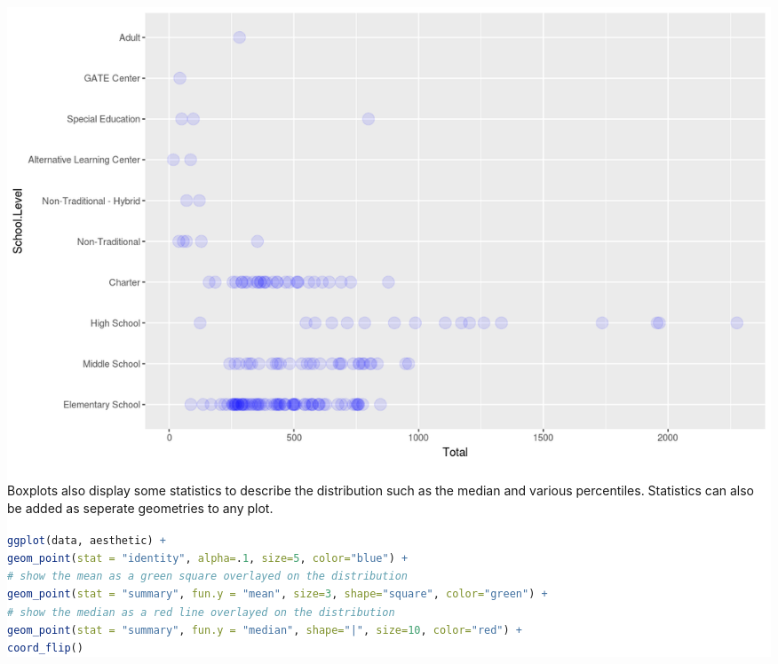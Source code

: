 ![png](/images/2019-03-13/output_36_0.png)


Boxplots also display some statistics to describe the distribution such as the median and various percentiles. Statistics can also be added as seperate geometries to any plot.


```R
ggplot(data, aesthetic) +
geom_point(stat = "identity", alpha=.1, size=5, color="blue") +
# show the mean as a green square overlayed on the distribution
geom_point(stat = "summary", fun.y = "mean", size=3, shape="square", color="green") +
# show the median as a red line overlayed on the distribution
geom_point(stat = "summary", fun.y = "median", shape="|", size=10, color="red") +
coord_flip()
```

